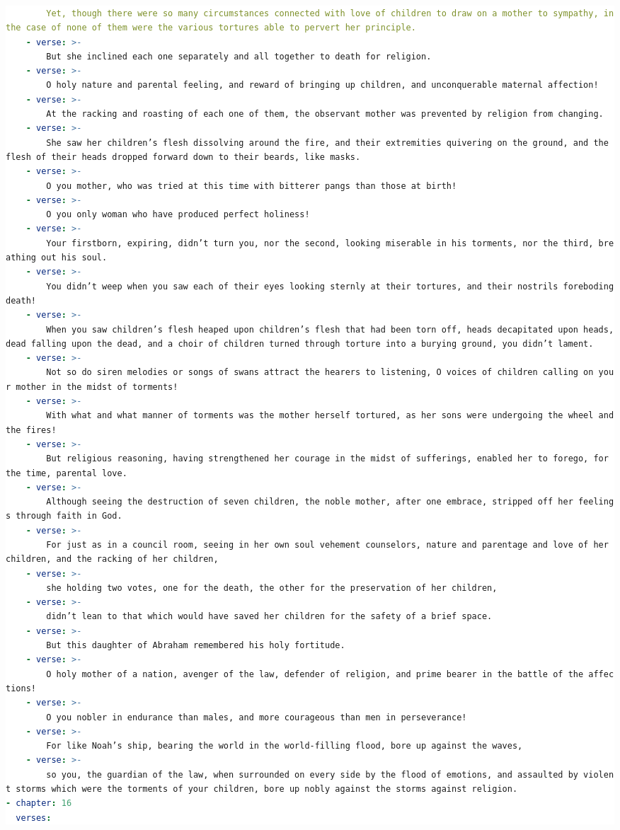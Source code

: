 ```yaml
        Yet, though there were so many circumstances connected with love of children to draw on a mother to sympathy, in the case of none of them were the various tortures able to pervert her principle. 
    - verse: >-
        But she inclined each one separately and all together to death for religion. 
    - verse: >-
        O holy nature and parental feeling, and reward of bringing up children, and unconquerable maternal affection! 
    - verse: >-
        At the racking and roasting of each one of them, the observant mother was prevented by religion from changing. 
    - verse: >-
        She saw her children’s flesh dissolving around the fire, and their extremities quivering on the ground, and the flesh of their heads dropped forward down to their beards, like masks. 
    - verse: >-
        O you mother, who was tried at this time with bitterer pangs than those at birth! 
    - verse: >-
        O you only woman who have produced perfect holiness! 
    - verse: >-
        Your firstborn, expiring, didn’t turn you, nor the second, looking miserable in his torments, nor the third, breathing out his soul. 
    - verse: >-
        You didn’t weep when you saw each of their eyes looking sternly at their tortures, and their nostrils foreboding death! 
    - verse: >-
        When you saw children’s flesh heaped upon children’s flesh that had been torn off, heads decapitated upon heads, dead falling upon the dead, and a choir of children turned through torture into a burying ground, you didn’t lament. 
    - verse: >-
        Not so do siren melodies or songs of swans attract the hearers to listening, O voices of children calling on your mother in the midst of torments! 
    - verse: >-
        With what and what manner of torments was the mother herself tortured, as her sons were undergoing the wheel and the fires! 
    - verse: >-
        But religious reasoning, having strengthened her courage in the midst of sufferings, enabled her to forego, for the time, parental love. 
    - verse: >-
        Although seeing the destruction of seven children, the noble mother, after one embrace, stripped off her feelings through faith in God. 
    - verse: >-
        For just as in a council room, seeing in her own soul vehement counselors, nature and parentage and love of her children, and the racking of her children, 
    - verse: >-
        she holding two votes, one for the death, the other for the preservation of her children, 
    - verse: >-
        didn’t lean to that which would have saved her children for the safety of a brief space. 
    - verse: >-
        But this daughter of Abraham remembered his holy fortitude. 
    - verse: >-
        O holy mother of a nation, avenger of the law, defender of religion, and prime bearer in the battle of the affections! 
    - verse: >-
        O you nobler in endurance than males, and more courageous than men in perseverance! 
    - verse: >-
        For like Noah’s ship, bearing the world in the world-filling flood, bore up against the waves, 
    - verse: >-
        so you, the guardian of the law, when surrounded on every side by the flood of emotions, and assaulted by violent storms which were the torments of your children, bore up nobly against the storms against religion.
- chapter: 16
  verses:
```